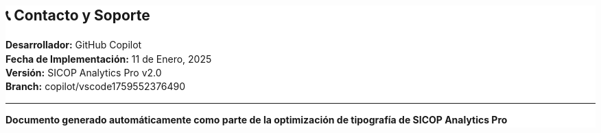 
## 📞 Contacto y Soporte

**Desarrollador:** GitHub Copilot  
**Fecha de Implementación:** 11 de Enero, 2025  
**Versión:** SICOP Analytics Pro v2.0  
**Branch:** copilot/vscode1759552376490  

---

**Documento generado automáticamente como parte de la optimización de tipografía de SICOP Analytics Pro**
